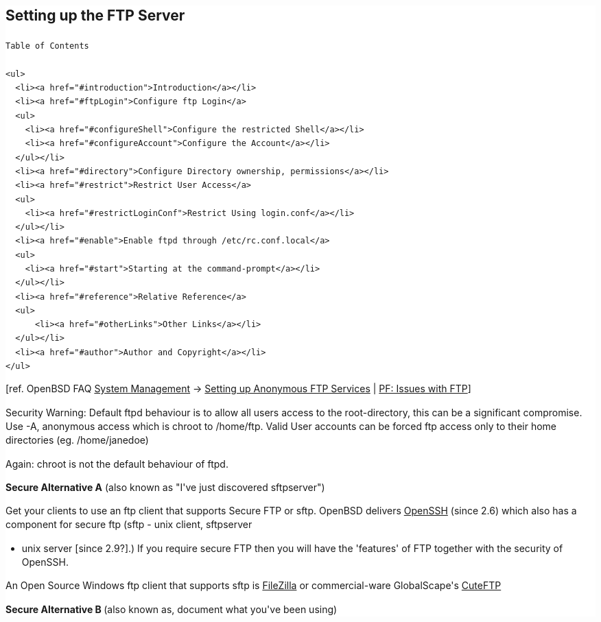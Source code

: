## Setting up the FTP Server

<div class="toc">

    Table of Contents
    
    <ul>
      <li><a href="#introduction">Introduction</a></li>
      <li><a href="#ftpLogin">Configure ftp Login</a>
      <ul>
        <li><a href="#configureShell">Configure the restricted Shell</a></li>
        <li><a href="#configureAccount">Configure the Account</a></li>
      </ul></li>
      <li><a href="#directory">Configure Directory ownership, permissions</a></li>
      <li><a href="#restrict">Restrict User Access</a>
      <ul>
        <li><a href="#restrictLoginConf">Restrict Using login.conf</a></li>
      </ul></li>
      <li><a href="#enable">Enable ftpd through /etc/rc.conf.local</a>
      <ul>
        <li><a href="#start">Starting at the command-prompt</a></li>
      </ul></li>
      <li><a href="#reference">Relative Reference</a>
      <ul>
          <li><a href="#otherLinks">Other Links</a></li>
      </ul></li>
      <li><a href="#author">Author and Copyright</a></li>
    </ul>
    
</div>

[ref. OpenBSD FAQ <a href="http://www.openbsd.org/faq/faq10.html">System Management</a> -&gt; <a href="http://www.openbsd.org/faq/faq10.html#AnonFTP">Setting up Anonymous FTP Services</a> |
[PF: Issues with FTP](http://www.openbsd.org/faq/pf/ftp.html)]
  
Security Warning: Default ftpd behaviour is to allow all users access to the 
root-directory, this can be a significant compromise. Use -A, anonymous access 
which is chroot to /home/ftp. Valid User accounts can be forced ftp access only 
to their home directories (eg. /home/janedoe)
  
Again: chroot is not the default behaviour of ftpd.

<b>Secure Alternative A</b> (also known as &quot;I've just discovered sftpserver&quot;)

Get your clients to use an ftp client that supports Secure FTP or sftp. OpenBSD 
delivers <a href="http://www.openssh.org">OpenSSH</a> (since 
2.6) which also has a component for secure ftp (sftp - unix client, sftpserver 
- unix server [since 2.9?].) If you require secure FTP then you will have the 
'features' of FTP together with the security of OpenSSH.
  
An Open Source Windows ftp client that supports sftp is [FileZilla](http://filezilla-project.org/) 
or commercial-ware GlobalScape's [CuteFTP](http://www.globalscape.com/products/ftp_clients.aspx)
  
<b>Secure Alternative B </b>(also known as, document what you've been using)
